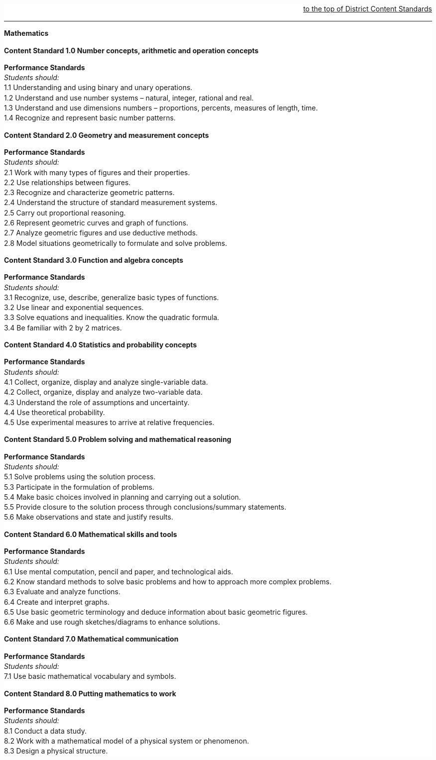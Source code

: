 <div align="right"><a href="#top">to the top of District Content Standards</a></div>
<hr/>
<p><a name="e"></a><b>Mathematics</b>
</p>
<p><b>Content Standard 1.0	Number concepts, arithmetic and operation concepts
</b></p><p><b>Performance Standards</b>
<br/><i>Students should:</i>
<br/>1.1 Understanding and using binary and unary operations.
<br/>1.2 Understand and use number systems – natural, integer, rational and real.
<br/>1.3 Understand and use dimensions numbers – proportions, percents, measures of length, time.
<br/>1.4 Recognize and represent basic number patterns.
</p><p><b>Content Standard 2.0	Geometry and measurement concepts
</b></p><p><b>Performance Standards</b>
<br/><i>Students should:</i>
<br/>2.1 Work with many types of figures and their properties.
<br/>2.2 Use relationships between figures.
<br/>2.3 Recognize and characterize geometric patterns.
<br/>2.4 Understand the structure of standard measurement systems.
<br/>2.5 Carry out proportional reasoning.
<br/>2.6 Represent geometric curves and graph of functions.
<br/>2.7 Analyze geometric figures and use deductive methods.
<br/>2.8 Model situations geometrically to formulate and solve problems.
</p><p><b>Content Standard 3.0	Function and algebra concepts
</b></p><p><b>Performance Standards</b>
<br/><i>Students should:</i>
<br/>3.1 Recognize, use, describe, generalize basic types of functions.
<br/>3.2 Use linear and exponential sequences.
<br/>3.3 Solve equations and inequalities. Know the quadratic formula.
<br/>3.4 Be familiar with 2 by 2 matrices.
</p><p><b>Content Standard 4.0	Statistics and probability concepts
</b></p><p><b>Performance Standards</b>
<br/><i>Students should:</i>
<br/>4.1 Collect, organize, display and analyze single-variable data.
<br/>4.2 Collect, organize, display and analyze two-variable data.
<br/>4.3 Understand the role of assumptions and uncertainty.
<br/>4.4 Use theoretical probability.
<br/>4.5 Use experimental measures to arrive at relative frequencies.
</p><p><b>Content Standard 5.0	Problem solving and mathematical reasoning
</b></p><p><b>Performance Standards</b>
<br/><i>Students should:</i>
<br/>5.1 Solve problems using the solution process.
<br/>5.3 Participate in the formulation of problems.
<br/>5.4 Make basic choices involved in planning and carrying out a solution.
<br/>5.5 Provide closure to the solution process through conclusions/summary statements.
<br/>5.6 Make observations and state and justify results.
</p><p><b>Content Standard 6.0	Mathematical skills and tools
</b></p><p><b>Performance Standards</b>
<br/><i>Students should:</i>
<br/>6.1 Use mental computation, pencil and paper, and technological aids.
<br/>6.2 Know standard methods to solve basic problems and how to approach more complex problems.
<br/>6.3 Evaluate and analyze functions.
<br/>6.4 Create and interpret graphs.
<br/>6.5 Use basic geometric terminology and deduce information about basic geometric figures.
<br/>6.6 Make and use rough sketches/diagrams to enhance solutions.
</p><p><b>Content Standard 7.0	Mathematical communication
</b></p><p><b>Performance Standards</b>
<br/><i>Students should:</i>
<br/>7.1 Use basic mathematical vocabulary and symbols.
</p><p><b>Content Standard 8.0	Putting mathematics to work
</b></p><p><b>Performance Standards</b>
<br/><i>Students should:</i>
<br/>8.1 Conduct a data study.
<br/>8.2 Work with a mathematical model of a physical system or phenomenon.
<br/>8.3 Design a physical structure.
